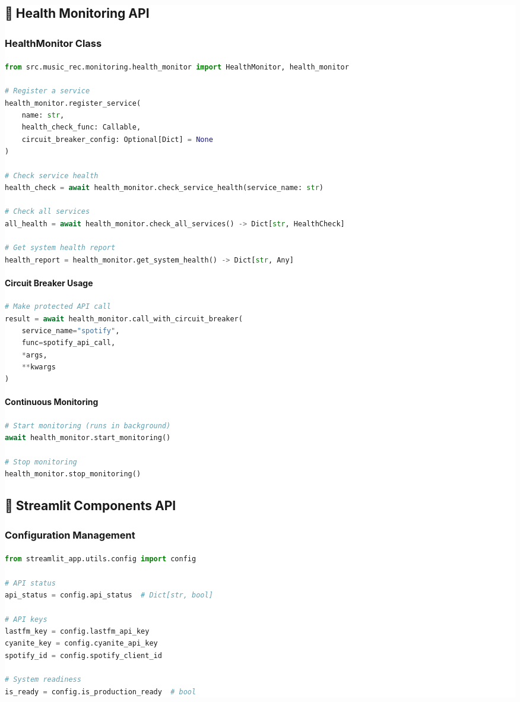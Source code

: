 ## 🏥 Health Monitoring API

### HealthMonitor Class

```python
from src.music_rec.monitoring.health_monitor import HealthMonitor, health_monitor

# Register a service
health_monitor.register_service(
    name: str,
    health_check_func: Callable,
    circuit_breaker_config: Optional[Dict] = None
)

# Check service health
health_check = await health_monitor.check_service_health(service_name: str)

# Check all services
all_health = await health_monitor.check_all_services() -> Dict[str, HealthCheck]

# Get system health report
health_report = health_monitor.get_system_health() -> Dict[str, Any]
```

#### Circuit Breaker Usage

```python
# Make protected API call
result = await health_monitor.call_with_circuit_breaker(
    service_name="spotify",
    func=spotify_api_call,
    *args,
    **kwargs
)
```

#### Continuous Monitoring

```python
# Start monitoring (runs in background)
await health_monitor.start_monitoring()

# Stop monitoring
health_monitor.stop_monitoring()
```

## 🎨 Streamlit Components API

### Configuration Management

```python
from streamlit_app.utils.config import config

# API status
api_status = config.api_status  # Dict[str, bool]

# API keys
lastfm_key = config.lastfm_api_key
cyanite_key = config.cyanite_api_key
spotify_id = config.spotify_client_id

# System readiness
is_ready = config.is_production_ready  # bool
```

